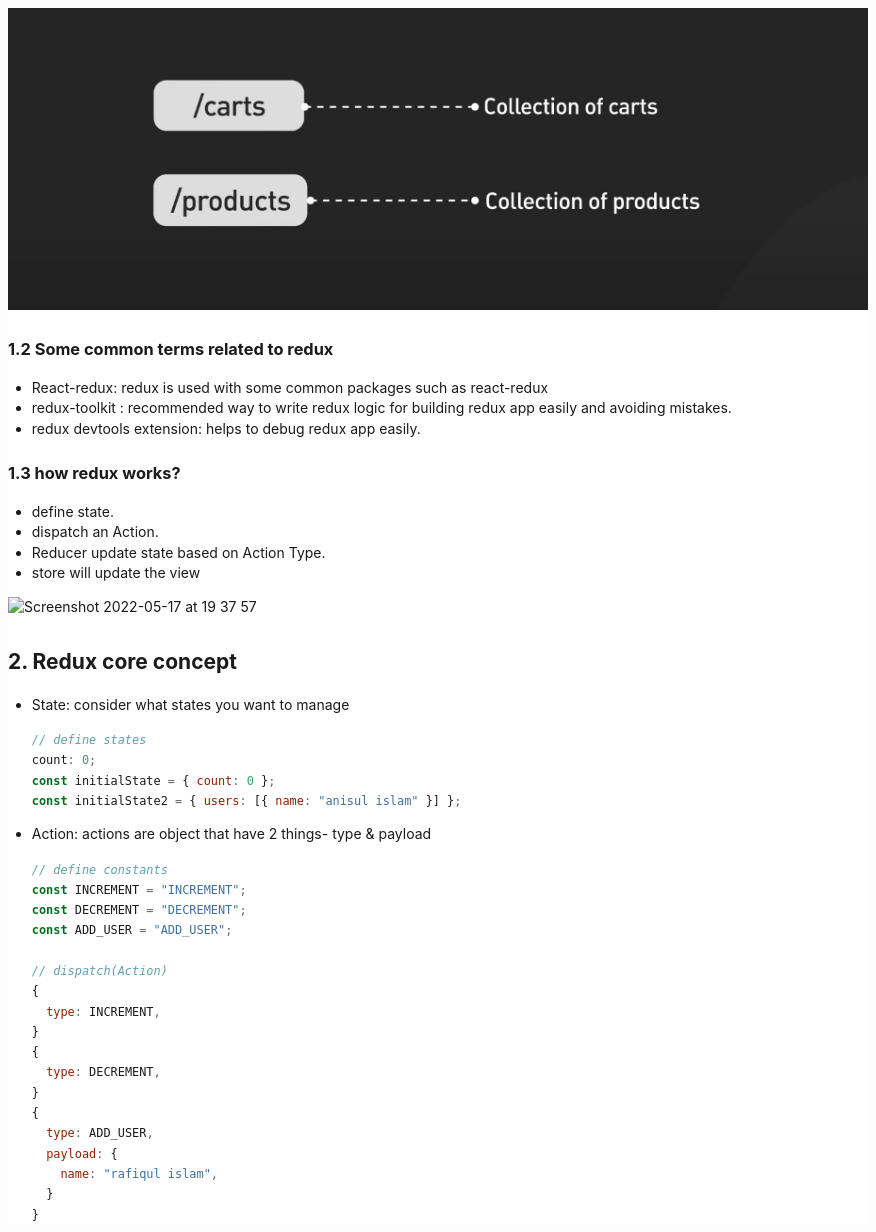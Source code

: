 ![alt text](image.png)

### 1.2 Some common terms related to redux

- React-redux: redux is used with some common packages such as react-redux
- redux-toolkit : recommended way to write redux logic for building redux app easily and avoiding mistakes.
- redux devtools extension: helps to debug redux app easily.

### 1.3 how redux works?

- define state.
- dispatch an Action.
- Reducer update state based on Action Type.
- store will update the view

<img width="745" alt="Screenshot 2022-05-17 at 19 37 57" src="https://user-images.githubusercontent.com/28184926/168863620-b2ffa708-8c0b-4b90-b81d-45212248b055.png">

## 2. Redux core concept

- State: consider what states you want to manage

  ```js
  // define states
  count: 0;
  const initialState = { count: 0 };
  const initialState2 = { users: [{ name: "anisul islam" }] };
  ```

- Action: actions are object that have 2 things- type & payload

  ```js
  // define constants
  const INCREMENT = "INCREMENT";
  const DECREMENT = "DECREMENT";
  const ADD_USER = "ADD_USER";

  // dispatch(Action)
  {
    type: INCREMENT,
  }
  {
    type: DECREMENT,
  }
  {
    type: ADD_USER,
    payload: {
      name: "rafiqul islam",
    }
  }
  ```